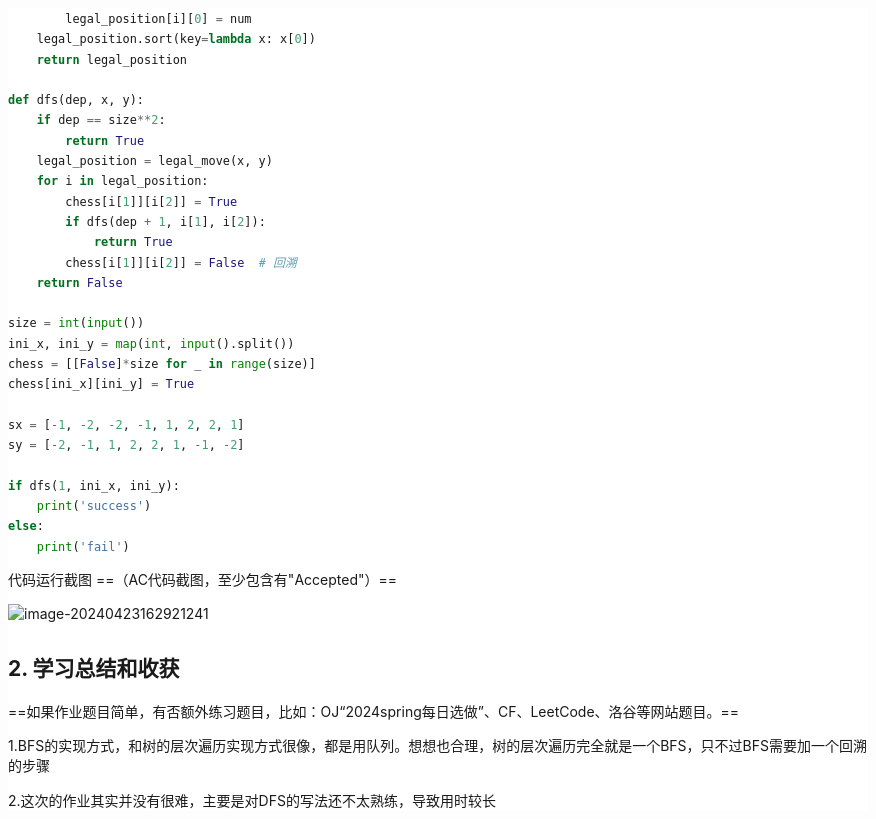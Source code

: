 ```python
        legal_position[i][0] = num
    legal_position.sort(key=lambda x: x[0])
    return legal_position

def dfs(dep, x, y):
    if dep == size**2:
        return True
    legal_position = legal_move(x, y)
    for i in legal_position:
        chess[i[1]][i[2]] = True
        if dfs(dep + 1, i[1], i[2]):
            return True
        chess[i[1]][i[2]] = False  # 回溯
    return False

size = int(input())
ini_x, ini_y = map(int, input().split())
chess = [[False]*size for _ in range(size)]
chess[ini_x][ini_y] = True

sx = [-1, -2, -2, -1, 1, 2, 2, 1]
sy = [-2, -1, 1, 2, 2, 1, -1, -2]

if dfs(1, ini_x, ini_y):
    print('success')
else:
    print('fail')

```



代码运行截图 ==（AC代码截图，至少包含有"Accepted"）==

![image-20240423162921241](C:\Users\d6ren\AppData\Roaming\Typora\typora-user-images\image-20240423162921241.png)



## 2. 学习总结和收获

==如果作业题目简单，有否额外练习题目，比如：OJ“2024spring每日选做”、CF、LeetCode、洛谷等网站题目。==

1.BFS的实现方式，和树的层次遍历实现方式很像，都是用队列。想想也合理，树的层次遍历完全就是一个BFS，只不过BFS需要加一个回溯的步骤

2.这次的作业其实并没有很难，主要是对DFS的写法还不太熟练，导致用时较长



